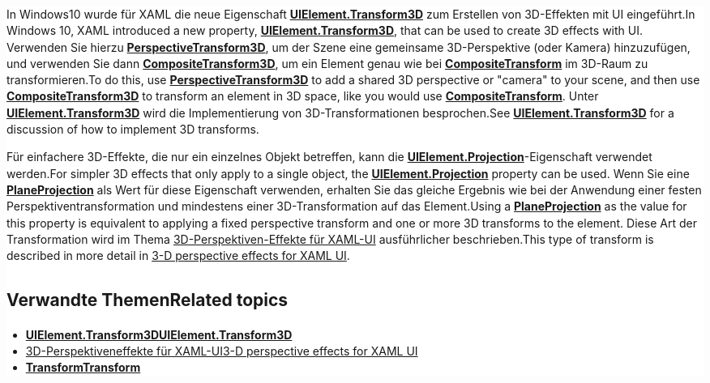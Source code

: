 <span data-ttu-id="eefeb-201">In Windows10 wurde für XAML die neue Eigenschaft [**UIElement.Transform3D**](https://msdn.microsoft.com/library/windows/apps/windows.ui.xaml.uielement.transform3d.aspx) zum Erstellen von 3D-Effekten mit UI eingeführt.</span><span class="sxs-lookup"><span data-stu-id="eefeb-201">In Windows 10, XAML introduced a new property, [**UIElement.Transform3D**](https://msdn.microsoft.com/library/windows/apps/windows.ui.xaml.uielement.transform3d.aspx), that can be used to create 3D effects with UI.</span></span> <span data-ttu-id="eefeb-202">Verwenden Sie hierzu [**PerspectiveTransform3D**](https://msdn.microsoft.com/library/windows/apps/windows.ui.xaml.media.media3d.perspectivetransform3d.aspx), um der Szene eine gemeinsame 3D-Perspektive (oder Kamera) hinzuzufügen, und verwenden Sie dann [**CompositeTransform3D**](https://msdn.microsoft.com/library/windows/apps/windows.ui.xaml.media.media3d.compositetransform3d.aspx), um ein Element genau wie bei [**CompositeTransform**](https://msdn.microsoft.com/library/windows/apps/BR228105) im 3D-Raum zu transformieren.</span><span class="sxs-lookup"><span data-stu-id="eefeb-202">To do this, use [**PerspectiveTransform3D**](https://msdn.microsoft.com/library/windows/apps/windows.ui.xaml.media.media3d.perspectivetransform3d.aspx) to add a shared 3D perspective or "camera" to your scene, and then use [**CompositeTransform3D**](https://msdn.microsoft.com/library/windows/apps/windows.ui.xaml.media.media3d.compositetransform3d.aspx) to transform an element in 3D space, like you would use [**CompositeTransform**](https://msdn.microsoft.com/library/windows/apps/BR228105).</span></span> <span data-ttu-id="eefeb-203">Unter [**UIElement.Transform3D**](https://msdn.microsoft.com/library/windows/apps/windows.ui.xaml.uielement.transform3d.aspx) wird die Implementierung von 3D-Transformationen besprochen.</span><span class="sxs-lookup"><span data-stu-id="eefeb-203">See [**UIElement.Transform3D**](https://msdn.microsoft.com/library/windows/apps/windows.ui.xaml.uielement.transform3d.aspx) for a discussion of how to implement 3D transforms.</span></span>

 <span data-ttu-id="eefeb-204">Für einfachere 3D-Effekte, die nur ein einzelnes Objekt betreffen, kann die [**UIElement.Projection**](https://msdn.microsoft.com/library/windows/apps/windows.ui.xaml.uielement.projection)-Eigenschaft verwendet werden.</span><span class="sxs-lookup"><span data-stu-id="eefeb-204">For simpler 3D effects that only apply to a single object, the [**UIElement.Projection**](https://msdn.microsoft.com/library/windows/apps/windows.ui.xaml.uielement.projection) property can be used.</span></span> <span data-ttu-id="eefeb-205">Wenn Sie eine [**PlaneProjection**](https://msdn.microsoft.com/library/windows/apps/br210192) als Wert für diese Eigenschaft verwenden, erhalten Sie das gleiche Ergebnis wie bei der Anwendung einer festen Perspektiventransformation und mindestens einer 3D-Transformation auf das Element.</span><span class="sxs-lookup"><span data-stu-id="eefeb-205">Using a [**PlaneProjection**](https://msdn.microsoft.com/library/windows/apps/br210192) as the value for this property is equivalent to applying a fixed perspective transform and one or more 3D transforms to the element.</span></span> <span data-ttu-id="eefeb-206">Diese Art der Transformation wird im Thema [3D-Perspektiven-Effekte für XAML-UI](3-d-perspective-effects.md) ausführlicher beschrieben.</span><span class="sxs-lookup"><span data-stu-id="eefeb-206">This type of transform is described in more detail in [3-D perspective effects for XAML UI](3-d-perspective-effects.md).</span></span>

## <a name="span-idrelatedtopicsspanrelated-topics"></a><span data-ttu-id="eefeb-207"><span id="related_topics"></span>Verwandte Themen</span><span class="sxs-lookup"><span data-stu-id="eefeb-207"><span id="related_topics"></span>Related topics</span></span>

* [**<span data-ttu-id="eefeb-208">UIElement.Transform3D</span><span class="sxs-lookup"><span data-stu-id="eefeb-208">UIElement.Transform3D</span></span>**](https://msdn.microsoft.com/library/windows/apps/windows.ui.xaml.uielement.transform3d.aspx)
* [<span data-ttu-id="eefeb-209">3D-Perspektiveneffekte für XAML-UI</span><span class="sxs-lookup"><span data-stu-id="eefeb-209">3-D perspective effects for XAML UI</span></span>](3-d-perspective-effects.md)
* [**<span data-ttu-id="eefeb-210">Transform</span><span class="sxs-lookup"><span data-stu-id="eefeb-210">Transform</span></span>**](https://msdn.microsoft.com/library/windows/apps/BR243006)
 

 





